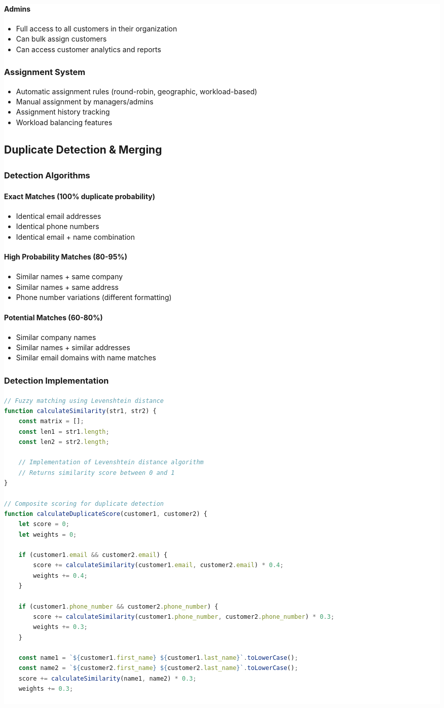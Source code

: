 #### Admins
- Full access to all customers in their organization
- Can bulk assign customers
- Can access customer analytics and reports

### Assignment System
- Automatic assignment rules (round-robin, geographic, workload-based)
- Manual assignment by managers/admins
- Assignment history tracking
- Workload balancing features

## Duplicate Detection & Merging

### Detection Algorithms

#### Exact Matches (100% duplicate probability)
- Identical email addresses
- Identical phone numbers
- Identical email + name combination

#### High Probability Matches (80-95%)
- Similar names + same company
- Similar names + same address
- Phone number variations (different formatting)

#### Potential Matches (60-80%)
- Similar company names
- Similar names + similar addresses
- Similar email domains with name matches

### Detection Implementation
```javascript
// Fuzzy matching using Levenshtein distance
function calculateSimilarity(str1, str2) {
    const matrix = [];
    const len1 = str1.length;
    const len2 = str2.length;
    
    // Implementation of Levenshtein distance algorithm
    // Returns similarity score between 0 and 1
}

// Composite scoring for duplicate detection
function calculateDuplicateScore(customer1, customer2) {
    let score = 0;
    let weights = 0;
    
    if (customer1.email && customer2.email) {
        score += calculateSimilarity(customer1.email, customer2.email) * 0.4;
        weights += 0.4;
    }
    
    if (customer1.phone_number && customer2.phone_number) {
        score += calculateSimilarity(customer1.phone_number, customer2.phone_number) * 0.3;
        weights += 0.3;
    }
    
    const name1 = `${customer1.first_name} ${customer1.last_name}`.toLowerCase();
    const name2 = `${customer2.first_name} ${customer2.last_name}`.toLowerCase();
    score += calculateSimilarity(name1, name2) * 0.3;
    weights += 0.3;
    
```